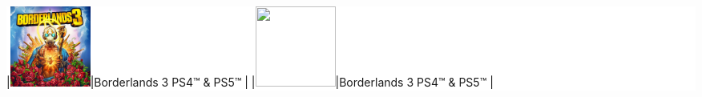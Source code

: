 |<img src="ps5/CUSA08025_00.png?raw=true" width="100" height="100">|Borderlands 3 PS4™ &  PS5™                                    |
|<img src="ps5/PPSA01463_00.png?raw=true" width="100" height="100">|Borderlands 3 PS4™ &  PS5™                                    |